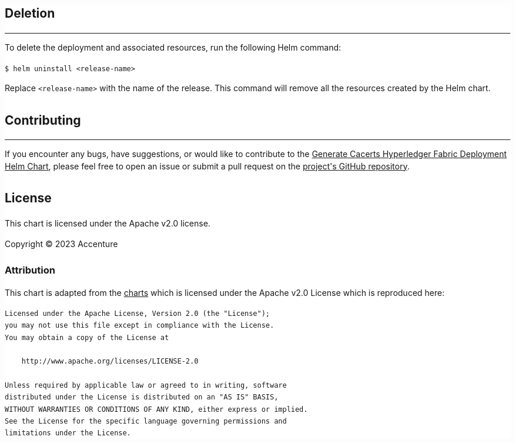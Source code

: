 <a name = "deletion"></a>
## Deletion
---

To delete the deployment and associated resources, run the following Helm command:
```
$ helm uninstall <release-name>
```
Replace `<release-name>` with the name of the release. This command will remove all the resources created by the Helm chart.

<a name = "contributing"></a>
## Contributing
---
If you encounter any bugs, have suggestions, or would like to contribute to the [Generate Cacerts Hyperledger Fabric Deployment Helm Chart](https://github.com/hyperledger/bevel/blob/main/platforms/hyperledger-fabric/charts/generate_cacerts), please feel free to open an issue or submit a pull request on the [project's GitHub repository](https://github.com/hyperledger/bevel).


<a name = "license"></a>
## License

This chart is licensed under the Apache v2.0 license.

Copyright &copy; 2023 Accenture

### Attribution

This chart is adapted from the [charts](https://hyperledger.github.io/bevel/) which is licensed under the Apache v2.0 License which is reproduced here:

```
Licensed under the Apache License, Version 2.0 (the "License");
you may not use this file except in compliance with the License.
You may obtain a copy of the License at

    http://www.apache.org/licenses/LICENSE-2.0

Unless required by applicable law or agreed to in writing, software
distributed under the License is distributed on an "AS IS" BASIS,
WITHOUT WARRANTIES OR CONDITIONS OF ANY KIND, either express or implied.
See the License for the specific language governing permissions and
limitations under the License.
```
